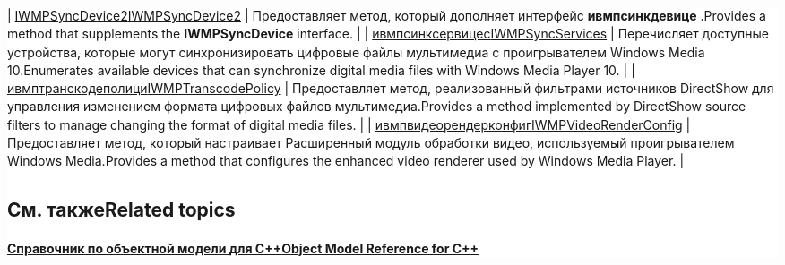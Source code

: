 | [<span data-ttu-id="43e01-230">IWMPSyncDevice2</span><span class="sxs-lookup"><span data-stu-id="43e01-230">IWMPSyncDevice2</span></span>](/previous-versions/windows/desktop/api/wmp/nn-wmp-iwmpsyncdevice2)                       | <span data-ttu-id="43e01-231">Предоставляет метод, который дополняет интерфейс **ивмпсинкдевице** .</span><span class="sxs-lookup"><span data-stu-id="43e01-231">Provides a method that supplements the **IWMPSyncDevice** interface.</span></span>                                                                                                                      |
| [<span data-ttu-id="43e01-232">ивмпсинксервицес</span><span class="sxs-lookup"><span data-stu-id="43e01-232">IWMPSyncServices</span></span>](/previous-versions/windows/desktop/api/wmp/nn-wmp-iwmpsyncservices)                     | <span data-ttu-id="43e01-233">Перечисляет доступные устройства, которые могут синхронизировать цифровые файлы мультимедиа с проигрывателем Windows Media 10.</span><span class="sxs-lookup"><span data-stu-id="43e01-233">Enumerates available devices that can synchronize digital media files with Windows Media Player 10.</span></span>                                                                                       |
| [<span data-ttu-id="43e01-234">ивмптранскодеполици</span><span class="sxs-lookup"><span data-stu-id="43e01-234">IWMPTranscodePolicy</span></span>](/previous-versions/windows/desktop/api/wmpservices/nn-wmpservices-iwmptranscodepolicy)               | <span data-ttu-id="43e01-235">Предоставляет метод, реализованный фильтрами источников DirectShow для управления изменением формата цифровых файлов мультимедиа.</span><span class="sxs-lookup"><span data-stu-id="43e01-235">Provides a method implemented by DirectShow source filters to manage changing the format of digital media files.</span></span>                                                                          |
| [<span data-ttu-id="43e01-236">ивмпвидеорендерконфиг</span><span class="sxs-lookup"><span data-stu-id="43e01-236">IWMPVideoRenderConfig</span></span>](/previous-versions/windows/desktop/api/wmprealestate/nn-wmprealestate-iwmpvideorenderconfig)           | <span data-ttu-id="43e01-237">Предоставляет метод, который настраивает Расширенный модуль обработки видео, используемый проигрывателем Windows Media.</span><span class="sxs-lookup"><span data-stu-id="43e01-237">Provides a method that configures the enhanced video renderer used by Windows Media Player.</span></span>                                                                                               |



 

## <a name="related-topics"></a><span data-ttu-id="43e01-238">См. также</span><span class="sxs-lookup"><span data-stu-id="43e01-238">Related topics</span></span>

<dl> <dt>

[<span data-ttu-id="43e01-239">**Справочник по объектной модели для C++**</span><span class="sxs-lookup"><span data-stu-id="43e01-239">**Object Model Reference for C++**</span></span>](object-model-reference-for-c.md)
</dt> </dl>

 

 




